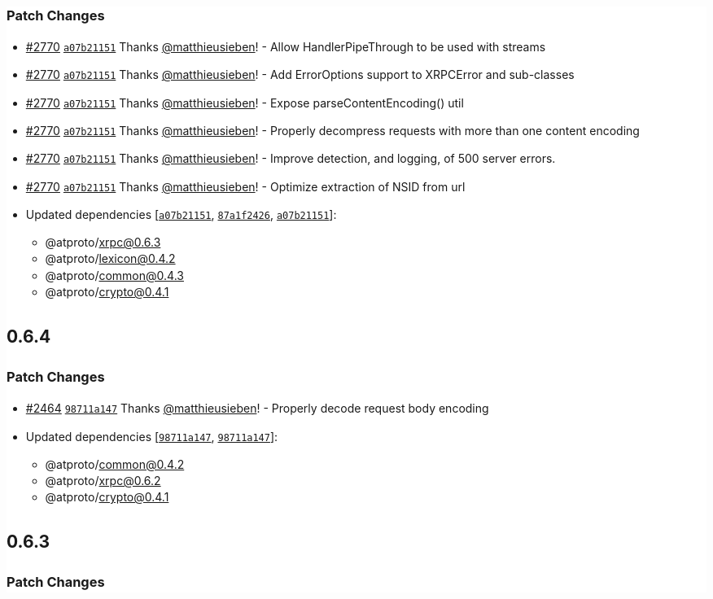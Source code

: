 ### Patch Changes

- [#2770](https://github.com/bluesky-social/atproto/pull/2770) [`a07b21151`](https://github.com/bluesky-social/atproto/commit/a07b21151f1850340c4b7797ebb11521b1a6cdf3) Thanks [@matthieusieben](https://github.com/matthieusieben)! - Allow HandlerPipeThrough to be used with streams

- [#2770](https://github.com/bluesky-social/atproto/pull/2770) [`a07b21151`](https://github.com/bluesky-social/atproto/commit/a07b21151f1850340c4b7797ebb11521b1a6cdf3) Thanks [@matthieusieben](https://github.com/matthieusieben)! - Add ErrorOptions support to XRPCError and sub-classes

- [#2770](https://github.com/bluesky-social/atproto/pull/2770) [`a07b21151`](https://github.com/bluesky-social/atproto/commit/a07b21151f1850340c4b7797ebb11521b1a6cdf3) Thanks [@matthieusieben](https://github.com/matthieusieben)! - Expose parseContentEncoding() util

- [#2770](https://github.com/bluesky-social/atproto/pull/2770) [`a07b21151`](https://github.com/bluesky-social/atproto/commit/a07b21151f1850340c4b7797ebb11521b1a6cdf3) Thanks [@matthieusieben](https://github.com/matthieusieben)! - Properly decompress requests with more than one content encoding

- [#2770](https://github.com/bluesky-social/atproto/pull/2770) [`a07b21151`](https://github.com/bluesky-social/atproto/commit/a07b21151f1850340c4b7797ebb11521b1a6cdf3) Thanks [@matthieusieben](https://github.com/matthieusieben)! - Improve detection, and logging, of 500 server errors.

- [#2770](https://github.com/bluesky-social/atproto/pull/2770) [`a07b21151`](https://github.com/bluesky-social/atproto/commit/a07b21151f1850340c4b7797ebb11521b1a6cdf3) Thanks [@matthieusieben](https://github.com/matthieusieben)! - Optimize extraction of NSID from url

- Updated dependencies [[`a07b21151`](https://github.com/bluesky-social/atproto/commit/a07b21151f1850340c4b7797ebb11521b1a6cdf3), [`87a1f2426`](https://github.com/bluesky-social/atproto/commit/87a1f24262e0e644b6cf31cc7a0446d9127ffa94), [`a07b21151`](https://github.com/bluesky-social/atproto/commit/a07b21151f1850340c4b7797ebb11521b1a6cdf3)]:
  - @atproto/xrpc@0.6.3
  - @atproto/lexicon@0.4.2
  - @atproto/common@0.4.3
  - @atproto/crypto@0.4.1

## 0.6.4

### Patch Changes

- [#2464](https://github.com/bluesky-social/atproto/pull/2464) [`98711a147`](https://github.com/bluesky-social/atproto/commit/98711a147a8674337f605c6368f39fc10c2fae93) Thanks [@matthieusieben](https://github.com/matthieusieben)! - Properly decode request body encoding

- Updated dependencies [[`98711a147`](https://github.com/bluesky-social/atproto/commit/98711a147a8674337f605c6368f39fc10c2fae93), [`98711a147`](https://github.com/bluesky-social/atproto/commit/98711a147a8674337f605c6368f39fc10c2fae93)]:
  - @atproto/common@0.4.2
  - @atproto/xrpc@0.6.2
  - @atproto/crypto@0.4.1

## 0.6.3

### Patch Changes
